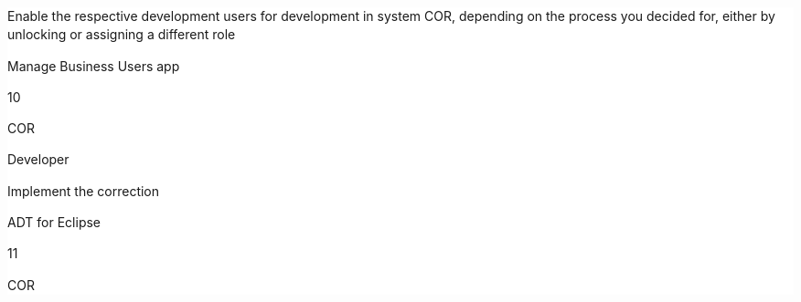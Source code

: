 

</td>
<td valign="top">

Enable the respective development users for development in system COR, depending on the process you decided for, either by unlocking or assigning a different role



</td>
<td valign="top">

Manage Business Users app



</td>
</tr>
<tr>
<td valign="top">

10



</td>
<td valign="top">

COR



</td>
<td valign="top">

Developer



</td>
<td valign="top">

Implement the correction



</td>
<td valign="top">

ADT for Eclipse



</td>
</tr>
<tr>
<td valign="top">

11



</td>
<td valign="top">

COR
